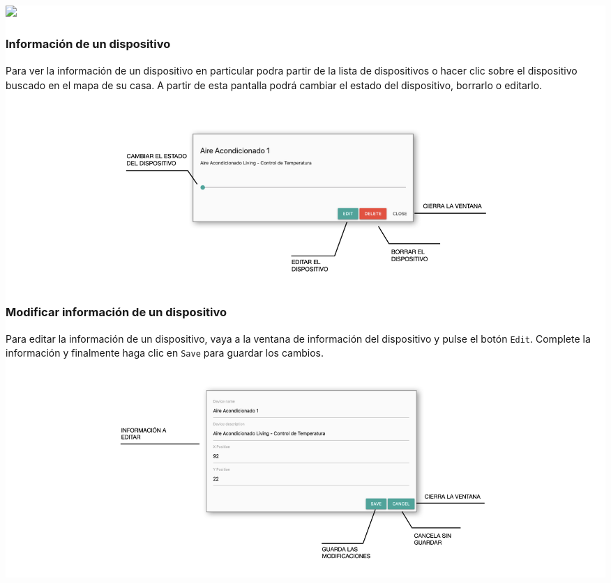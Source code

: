 ![](device_list.png)
    
### Información de un dispositivo

Para ver la información de un dispositivo en particular podra partir de la lista de dispositivos o hacer clic sobre el dispositivo buscado en el mapa de su casa. A partir de esta pantalla podrá cambiar el estado del dispositivo, borrarlo o editarlo.
    
<div align="center"><img src="doc/edit_device.png" width="600" /></div>

### Modificar información de un dispositivo

Para editar la información de un dispositivo, vaya a la ventana de información del dispositivo y pulse el botón `Edit`. Complete la información y finalmente haga clic en `Save` para guardar los cambios.
    
<div align="center"><img src="doc/edit_device02.png" width="600" /></div>   
